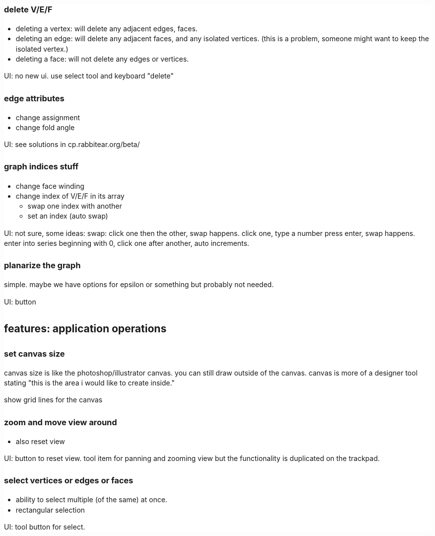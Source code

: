 ### delete V/E/F

- deleting a vertex: will delete any adjacent edges, faces.
- deleting an edge: will delete any adjacent faces, and any isolated vertices. (this is a problem, someone might want to keep the isolated vertex.)
- deleting a face: will not delete any edges or vertices.

UI: no new ui. use select tool and keyboard "delete"

### edge attributes

- change assignment
- change fold angle

UI: see solutions in cp.rabbitear.org/beta/

### graph indices stuff

- change face winding
- change index of V/E/F in its array
   - swap one index with another
   - set an index (auto swap)

UI: not sure, some ideas: swap: click one then the other, swap happens. click one, type a number press enter, swap happens. enter into series beginning with 0, click one after another, auto increments.

### planarize the graph

simple. maybe we have options for epsilon or something but probably not needed.

UI: button

## features: application operations

### set canvas size

canvas size is like the photoshop/illustrator canvas. you can still draw outside of the canvas. canvas is more of a designer tool stating "this is the area i would like to create inside."

show grid lines for the canvas

### zoom and move view around

- also reset view

UI: button to reset view. tool item for panning and zooming view but the functionality is duplicated on the trackpad.

### select vertices or edges or faces

- ability to select multiple (of the same) at once.
- rectangular selection

UI: tool button for select.
